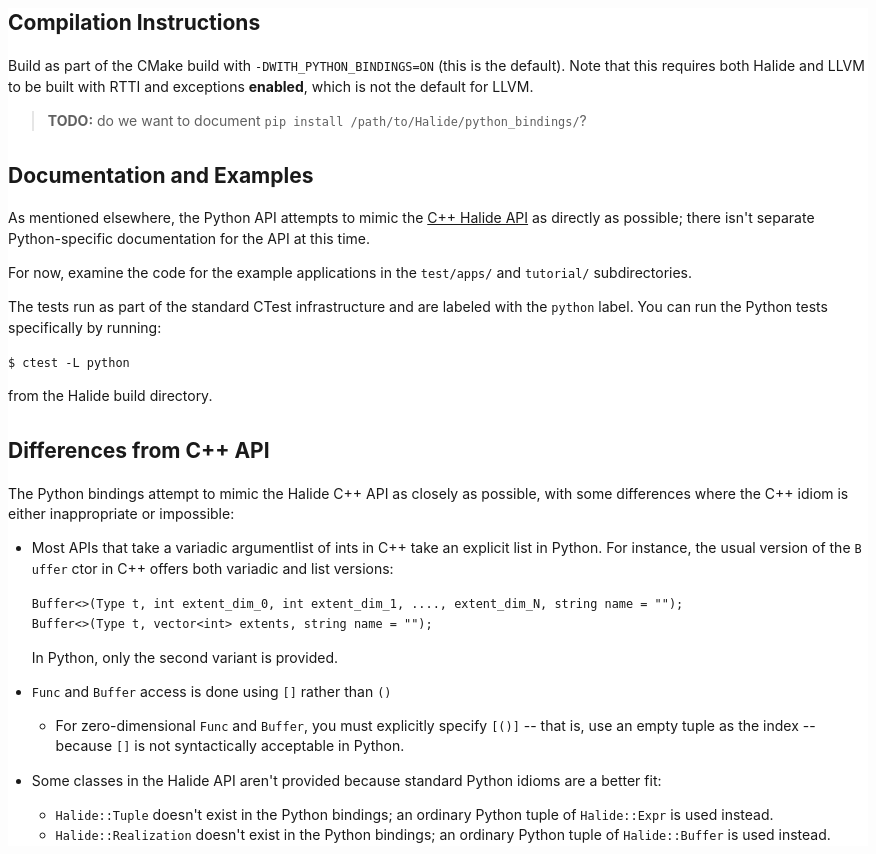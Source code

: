 ## Compilation Instructions

Build as part of the CMake build with `-DWITH_PYTHON_BINDINGS=ON` (this is the
default). Note that this requires both Halide and LLVM to be built with RTTI and
exceptions **enabled**, which is not the default for LLVM.

> **TODO:** do we want to document `pip install
> /path/to/Halide/python_bindings/`?

## Documentation and Examples

As mentioned elsewhere, the Python API attempts to mimic the
[C++ Halide API](http://halide-lang.org/docs) as directly as possible; there
isn't separate Python-specific documentation for the API at this time.

For now, examine the code for the example applications in the `test/apps/` and
`tutorial/` subdirectories.

The tests run as part of the standard CTest infrastructure and are labeled with
the `python` label. You can run the Python tests specifically by running:

```
$ ctest -L python
```

from the Halide build directory.

## Differences from C++ API

The Python bindings attempt to mimic the Halide C++ API as closely as possible,
with some differences where the C++ idiom is either inappropriate or impossible:

-   Most APIs that take a variadic argumentlist of ints in C++ take an explicit
    list in Python. For instance, the usual version of the `Buffer` ctor in C++
    offers both variadic and list versions:

    ```
    Buffer<>(Type t, int extent_dim_0, int extent_dim_1, ...., extent_dim_N, string name = "");
    Buffer<>(Type t, vector<int> extents, string name = "");
    ```

    In Python, only the second variant is provided.

-   `Func` and `Buffer` access is done using `[]` rather than `()`

    -   For zero-dimensional `Func` and `Buffer`, you must explicitly specify
        `[()]` -- that is, use an empty tuple as the index -- because `[]` is
        not syntactically acceptable in Python.

-   Some classes in the Halide API aren't provided because standard Python
    idioms are a better fit:

    -   `Halide::Tuple` doesn't exist in the Python bindings; an ordinary Python
        tuple of `Halide::Expr` is used instead.
    -   `Halide::Realization` doesn't exist in the Python bindings; an ordinary
        Python tuple of `Halide::Buffer` is used instead.
